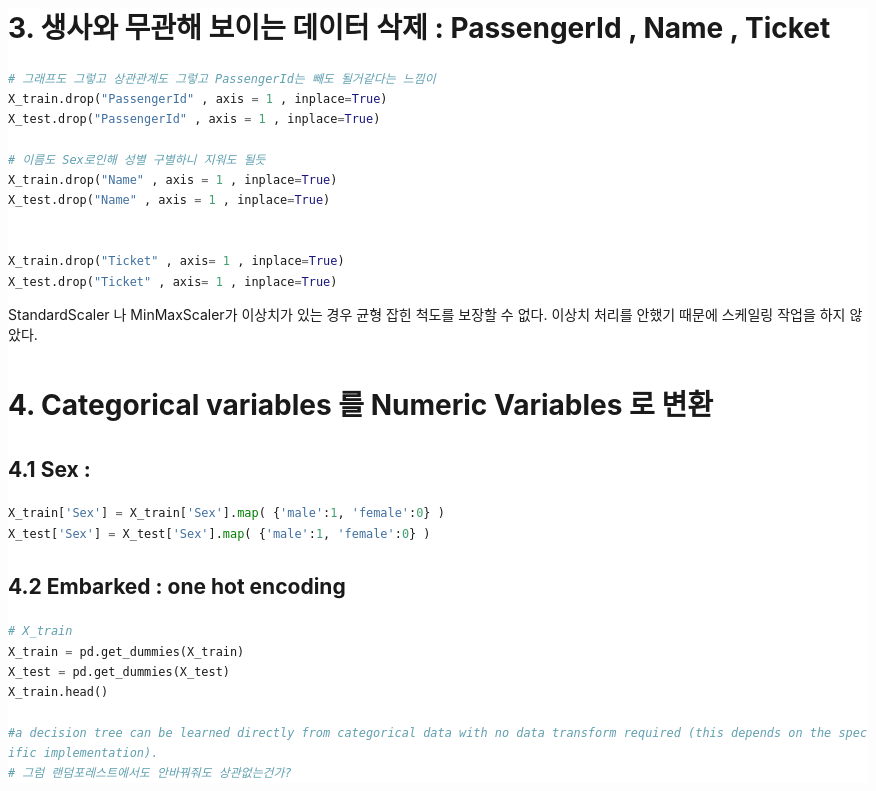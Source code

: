 
# 3. 생사와 무관해 보이는 데이터 삭제 : PassengerId , Name , Ticket


```python
# 그래프도 그렇고 상관관계도 그렇고 PassengerId는 빼도 될거같다는 느낌이
X_train.drop("PassengerId" , axis = 1 , inplace=True)
X_test.drop("PassengerId" , axis = 1 , inplace=True)

# 이름도 Sex로인해 성별 구별하니 지워도 될듯
X_train.drop("Name" , axis = 1 , inplace=True)
X_test.drop("Name" , axis = 1 , inplace=True)


X_train.drop("Ticket" , axis= 1 , inplace=True)
X_test.drop("Ticket" , axis= 1 , inplace=True)
```

StandardScaler 나 MinMaxScaler가 이상치가 있는 경우 균형 잡힌 척도를 보장할 수 없다.
이상치 처리를 안했기 때문에 스케일링 작업을 하지 않았다.

# 4. Categorical variables 를 Numeric Variables 로 변환

## 4.1 Sex : 


```python
X_train['Sex'] = X_train['Sex'].map( {'male':1, 'female':0} )
X_test['Sex'] = X_test['Sex'].map( {'male':1, 'female':0} )

```

## 4.2 Embarked : one hot encoding


```python
# X_train
X_train = pd.get_dummies(X_train)
X_test = pd.get_dummies(X_test)
X_train.head()

#a decision tree can be learned directly from categorical data with no data transform required (this depends on the specific implementation).
# 그럼 랜덤포레스트에서도 안바꿔줘도 상관없는건가?
```




<div>
<style scoped>
    .dataframe tbody tr th:only-of-type {
        vertical-align: middle;
    }
